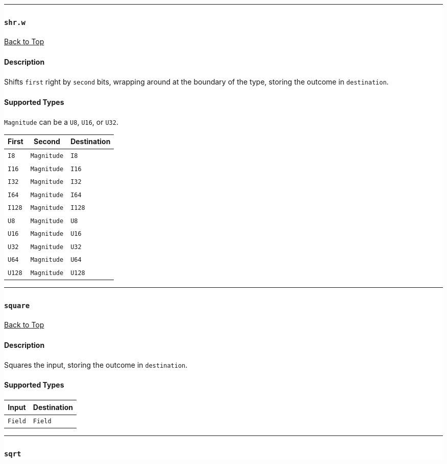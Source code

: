 ***

### `shr.w`

[Back to Top](#table-of-standard-opcodes)

#### Description

Shifts `first` right by `second` bits, wrapping around at the boundary of the type, storing the outcome in `destination`.

#### Supported Types

`Magnitude` can be a `U8`, `U16`, or `U32`.

| First  | Second      | Destination |
|--------|-------------|-------------|
| `I8`   | `Magnitude` | `I8`        |
| `I16`  | `Magnitude` | `I16`       |
| `I32`  | `Magnitude` | `I32`       |
| `I64`  | `Magnitude` | `I64`       |
| `I128` | `Magnitude` | `I128`      |
| `U8`   | `Magnitude` | `U8`        |
| `U16`  | `Magnitude` | `U16`       |
| `U32`  | `Magnitude` | `U32`       |
| `U64`  | `Magnitude` | `U64`       |
| `U128` | `Magnitude` | `U128`      |

***

### `square`

[Back to Top](#table-of-standard-opcodes)

#### Description

Squares the input, storing the outcome in `destination`.

#### Supported Types

| Input   | Destination |
|---------|-------------|
| `Field` | `Field`     |

***

### `sqrt`
